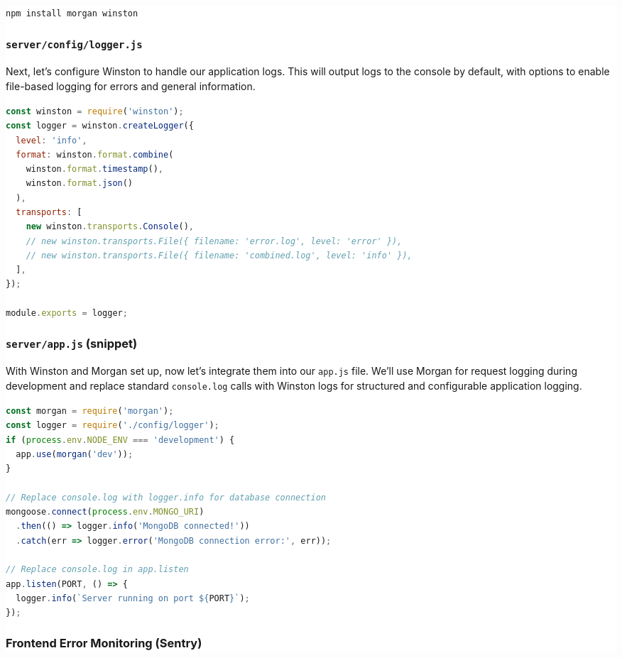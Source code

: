 ```sh
npm install morgan winston
```

### <VPIcon icon="fas fa-folder-open"/>`server/config/`<VPIcon icon="fa-brands fa-js"/>`logger.js`

Next, let’s configure Winston to handle our application logs. This will output logs to the console by default, with options to enable file-based logging for errors and general information.

```js title="server/config/logger.js"
const winston = require('winston');
const logger = winston.createLogger({
  level: 'info',
  format: winston.format.combine(
    winston.format.timestamp(),
    winston.format.json()
  ),
  transports: [
    new winston.transports.Console(),
    // new winston.transports.File({ filename: 'error.log', level: 'error' }),
    // new winston.transports.File({ filename: 'combined.log', level: 'info' }),
  ],
});

module.exports = logger;
```

### <VPIcon icon="fas fa-folder-open"/>`server/`<VPIcon icon="fa-brands fa-js"/>`app.js` (snippet)

With Winston and Morgan set up, now let’s integrate them into our <VPIcon icon="fa-brands fa-js"/>`app.js` file. We’ll use Morgan for request logging during development and replace standard `console.log` calls with Winston logs for structured and configurable application logging.

```js title="server/app.js"
const morgan = require('morgan');
const logger = require('./config/logger');
if (process.env.NODE_ENV === 'development') {
  app.use(morgan('dev'));
}

// Replace console.log with logger.info for database connection
mongoose.connect(process.env.MONGO_URI)
  .then(() => logger.info('MongoDB connected!'))
  .catch(err => logger.error('MongoDB connection error:', err));

// Replace console.log in app.listen
app.listen(PORT, () => {
  logger.info(`Server running on port ${PORT}`);
});
```

### Frontend Error Monitoring (Sentry)
